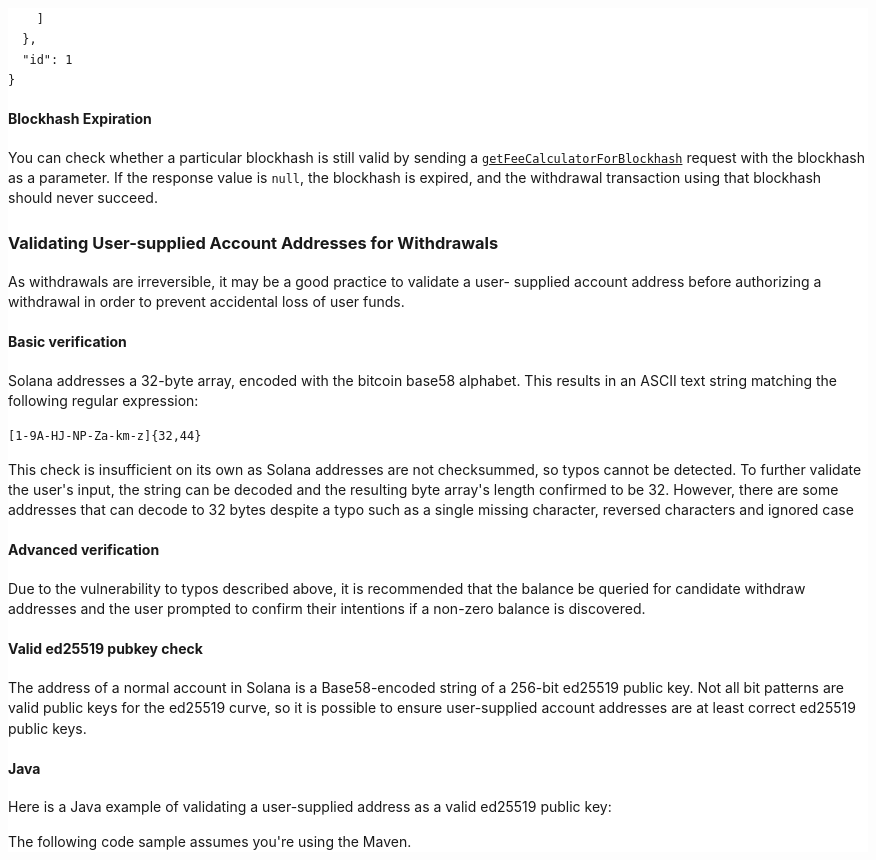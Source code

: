         ]
      },
      "id": 1
    }

#### Blockhash Expiration #

You can check whether a particular blockhash is still valid by sending a
[`getFeeCalculatorForBlockhash`](/docs/rpc/deprecated/getfeecalculatorforblockhash)
request with the blockhash as a parameter. If the response value is `null`,
the blockhash is expired, and the withdrawal transaction using that blockhash
should never succeed.

### Validating User-supplied Account Addresses for Withdrawals #

As withdrawals are irreversible, it may be a good practice to validate a user-
supplied account address before authorizing a withdrawal in order to prevent
accidental loss of user funds.

#### Basic verification #

Solana addresses a 32-byte array, encoded with the bitcoin base58 alphabet.
This results in an ASCII text string matching the following regular
expression:

    
    
    [1-9A-HJ-NP-Za-km-z]{32,44}

This check is insufficient on its own as Solana addresses are not checksummed,
so typos cannot be detected. To further validate the user's input, the string
can be decoded and the resulting byte array's length confirmed to be 32.
However, there are some addresses that can decode to 32 bytes despite a typo
such as a single missing character, reversed characters and ignored case

#### Advanced verification #

Due to the vulnerability to typos described above, it is recommended that the
balance be queried for candidate withdraw addresses and the user prompted to
confirm their intentions if a non-zero balance is discovered.

#### Valid ed25519 pubkey check #

The address of a normal account in Solana is a Base58-encoded string of a
256-bit ed25519 public key. Not all bit patterns are valid public keys for the
ed25519 curve, so it is possible to ensure user-supplied account addresses are
at least correct ed25519 public keys.

#### Java #

Here is a Java example of validating a user-supplied address as a valid
ed25519 public key:

The following code sample assumes you're using the Maven.
